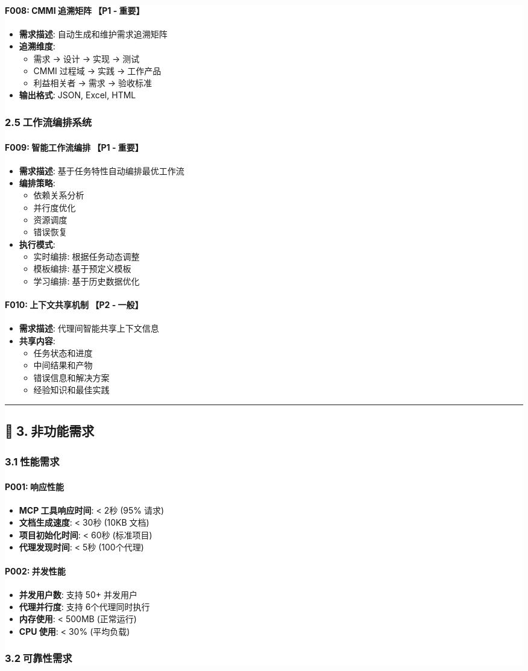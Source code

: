 #### F008: CMMI 追溯矩阵 【P1 - 重要】
- **需求描述**: 自动生成和维护需求追溯矩阵
- **追溯维度**:
  - 需求 → 设计 → 实现 → 测试
  - CMMI 过程域 → 实践 → 工作产品
  - 利益相关者 → 需求 → 验收标准
- **输出格式**: JSON, Excel, HTML

### 2.5 工作流编排系统

#### F009: 智能工作流编排 【P1 - 重要】
- **需求描述**: 基于任务特性自动编排最优工作流
- **编排策略**:
  - 依赖关系分析
  - 并行度优化
  - 资源调度
  - 错误恢复
- **执行模式**:
  - 实时编排: 根据任务动态调整
  - 模板编排: 基于预定义模板
  - 学习编排: 基于历史数据优化

#### F010: 上下文共享机制 【P2 - 一般】
- **需求描述**: 代理间智能共享上下文信息
- **共享内容**:
  - 任务状态和进度
  - 中间结果和产物
  - 错误信息和解决方案
  - 经验知识和最佳实践

---

## 🎯 3. 非功能需求

### 3.1 性能需求

#### P001: 响应性能
- **MCP 工具响应时间**: < 2秒 (95% 请求)
- **文档生成速度**: < 30秒 (10KB 文档)
- **项目初始化时间**: < 60秒 (标准项目)
- **代理发现时间**: < 5秒 (100个代理)

#### P002: 并发性能
- **并发用户数**: 支持 50+ 并发用户
- **代理并行度**: 支持 6个代理同时执行
- **内存使用**: < 500MB (正常运行)
- **CPU 使用**: < 30% (平均负载)

### 3.2 可靠性需求

